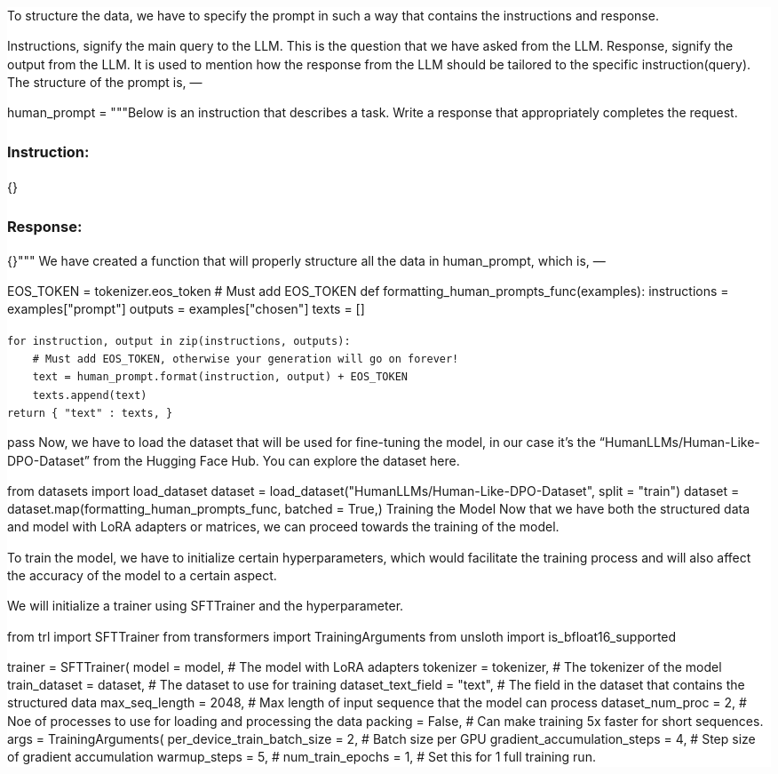 To structure the data, we have to specify the prompt in such a way that contains the instructions and response.

Instructions, signify the main query to the LLM. This is the question that we have asked from the LLM.
Response, signify the output from the LLM. It is used to mention how the response from the LLM should be tailored to the specific instruction(query).
The structure of the prompt is, —

human_prompt = """Below is an instruction that describes a task. Write a response that appropriately completes the request.

### Instruction:
{}

### Response:
{}"""
We have created a function that will properly structure all the data in human_prompt, which is, —

EOS_TOKEN = tokenizer.eos_token # Must add EOS_TOKEN
def formatting_human_prompts_func(examples):
    instructions = examples["prompt"]
    outputs      = examples["chosen"]
    texts = []

    for instruction, output in zip(instructions, outputs):
        # Must add EOS_TOKEN, otherwise your generation will go on forever!
        text = human_prompt.format(instruction, output) + EOS_TOKEN
        texts.append(text)
    return { "text" : texts, }
pass
Now, we have to load the dataset that will be used for fine-tuning the model, in our case it’s the “HumanLLMs/Human-Like-DPO-Dataset” from the Hugging Face Hub. You can explore the dataset here.

from datasets import load_dataset
dataset = load_dataset("HumanLLMs/Human-Like-DPO-Dataset", split = "train")
dataset = dataset.map(formatting_human_prompts_func, batched = True,)
Training the Model
Now that we have both the structured data and model with LoRA adapters or matrices, we can proceed towards the training of the model.

To train the model, we have to initialize certain hyperparameters, which would facilitate the training process and will also affect the accuracy of the model to a certain aspect.

We will initialize a trainer using SFTTrainer and the hyperparameter.

from trl import SFTTrainer
from transformers import TrainingArguments
from unsloth import is_bfloat16_supported

trainer = SFTTrainer(
    model = model, # The model with LoRA adapters
    tokenizer = tokenizer, # The tokenizer of the model
    train_dataset = dataset, # The dataset to use for training
    dataset_text_field = "text", # The field in the dataset that contains the structured data
    max_seq_length = 2048, # Max length of input sequence that the model can process
    dataset_num_proc = 2, # Noe of processes to use for loading and processing the data
    packing = False, # Can make training 5x faster for short sequences.
    args = TrainingArguments(
        per_device_train_batch_size = 2, # Batch size per GPU
        gradient_accumulation_steps = 4, # Step size of gradient accumulation
        warmup_steps = 5,
        # num_train_epochs = 1, # Set this for 1 full training run.